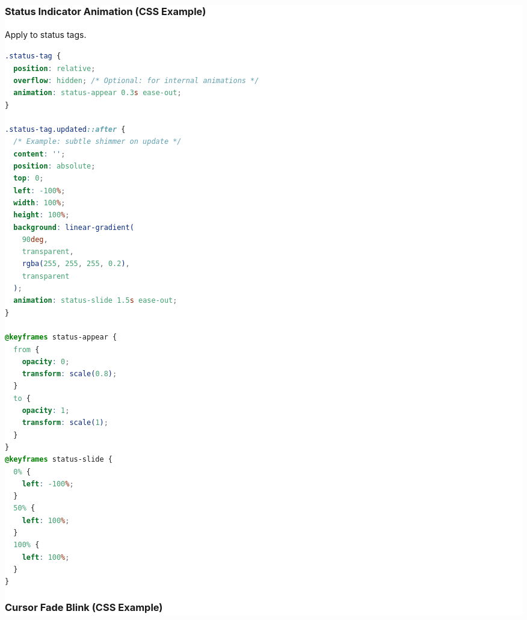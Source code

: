 ### Status Indicator Animation (CSS Example)

Apply to status tags.

```css
.status-tag {
  position: relative;
  overflow: hidden; /* Optional: for internal animations */
  animation: status-appear 0.3s ease-out;
}

.status-tag.updated::after {
  /* Example: subtle shimmer on update */
  content: '';
  position: absolute;
  top: 0;
  left: -100%;
  width: 100%;
  height: 100%;
  background: linear-gradient(
    90deg,
    transparent,
    rgba(255, 255, 255, 0.2),
    transparent
  );
  animation: status-slide 1.5s ease-out;
}

@keyframes status-appear {
  from {
    opacity: 0;
    transform: scale(0.8);
  }
  to {
    opacity: 1;
    transform: scale(1);
  }
}
@keyframes status-slide {
  0% {
    left: -100%;
  }
  50% {
    left: 100%;
  }
  100% {
    left: 100%;
  }
}
```

### Cursor Fade Blink (CSS Example)
